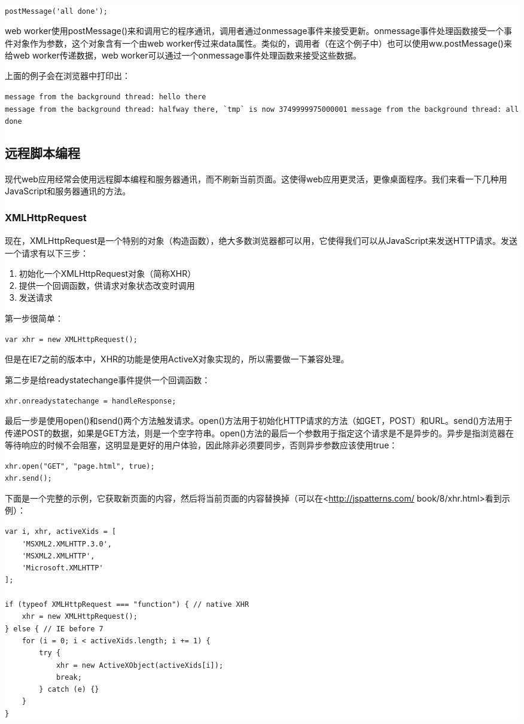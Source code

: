 	postMessage('all done');

web worker使用postMessage()来和调用它的程序通讯，调用者通过onmessage事件来接受更新。onmessage事件处理函数接受一个事件对象作为参数，这个对象含有一个由web worker传过来data属性。类似的，调用者（在这个例子中）也可以使用ww.postMessage()来给web worker传递数据，web worker可以通过一个onmessage事件处理函数来接受这些数据。

上面的例子会在浏览器中打印出：

	message from the background thread: hello there
	message from the background thread: halfway there, `tmp` is now 3749999975000001 message from the background thread: all done

## 远程脚本编程

现代web应用经常会使用远程脚本编程和服务器通讯，而不刷新当前页面。这使得web应用更灵活，更像桌面程序。我们来看一下几种用JavaScript和服务器通讯的方法。

### XMLHttpRequest

现在，XMLHttpRequest是一个特别的对象（构造函数），绝大多数浏览器都可以用，它使得我们可以从JavaScript来发送HTTP请求。发送一个请求有以下三步：

1. 初始化一个XMLHttpRequest对象（简称XHR）
2. 提供一个回调函数，供请求对象状态改变时调用
3. 发送请求

第一步很简单：

	var xhr = new XMLHttpRequest();

但是在IE7之前的版本中，XHR的功能是使用ActiveX对象实现的，所以需要做一下兼容处理。

第二步是给readystatechange事件提供一个回调函数：

	xhr.onreadystatechange = handleResponse;

最后一步是使用open()和send()两个方法触发请求。open()方法用于初始化HTTP请求的方法（如GET，POST）和URL。send()方法用于传递POST的数据，如果是GET方法，则是一个空字符串。open()方法的最后一个参数用于指定这个请求是不是异步的。异步是指浏览器在等待响应的时候不会阻塞，这明显是更好的用户体验，因此除非必须要同步，否则异步参数应该使用true：

	xhr.open("GET", "page.html", true);
	xhr.send();

下面是一个完整的示例，它获取新页面的内容，然后将当前页面的内容替换掉（可以在<http://jspatterns.com/ book/8/xhr.html>看到示例）：

	var i, xhr, activeXids = [
		'MSXML2.XMLHTTP.3.0',
		'MSXML2.XMLHTTP',
		'Microsoft.XMLHTTP'
	];

	if (typeof XMLHttpRequest === "function") { // native XHR
		xhr = new XMLHttpRequest();
	} else { // IE before 7
		for (i = 0; i < activeXids.length; i += 1) {
			try {
				xhr = new ActiveXObject(activeXids[i]);
				break;
			} catch (e) {}
		}
	}
